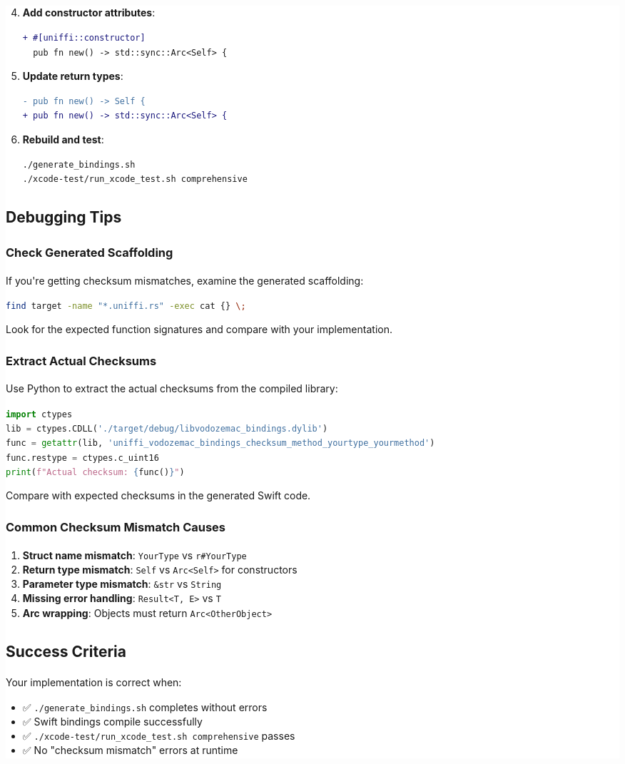 4. **Add constructor attributes**:
   ```diff
   + #[uniffi::constructor]
     pub fn new() -> std::sync::Arc<Self> {
   ```

5. **Update return types**:
   ```diff
   - pub fn new() -> Self {
   + pub fn new() -> std::sync::Arc<Self> {
   ```

6. **Rebuild and test**:
   ```bash
   ./generate_bindings.sh
   ./xcode-test/run_xcode_test.sh comprehensive
   ```

## Debugging Tips

### Check Generated Scaffolding

If you're getting checksum mismatches, examine the generated scaffolding:

```bash
find target -name "*.uniffi.rs" -exec cat {} \;
```

Look for the expected function signatures and compare with your implementation.

### Extract Actual Checksums

Use Python to extract the actual checksums from the compiled library:

```python
import ctypes
lib = ctypes.CDLL('./target/debug/libvodozemac_bindings.dylib')
func = getattr(lib, 'uniffi_vodozemac_bindings_checksum_method_yourtype_yourmethod')
func.restype = ctypes.c_uint16
print(f"Actual checksum: {func()}")
```

Compare with expected checksums in the generated Swift code.

### Common Checksum Mismatch Causes

1. **Struct name mismatch**: `YourType` vs `r#YourType`
2. **Return type mismatch**: `Self` vs `Arc<Self>` for constructors
3. **Parameter type mismatch**: `&str` vs `String`
4. **Missing error handling**: `Result<T, E>` vs `T`
5. **Arc wrapping**: Objects must return `Arc<OtherObject>`

## Success Criteria

Your implementation is correct when:
- ✅ `./generate_bindings.sh` completes without errors
- ✅ Swift bindings compile successfully
- ✅ `./xcode-test/run_xcode_test.sh comprehensive` passes
- ✅ No "checksum mismatch" errors at runtime
